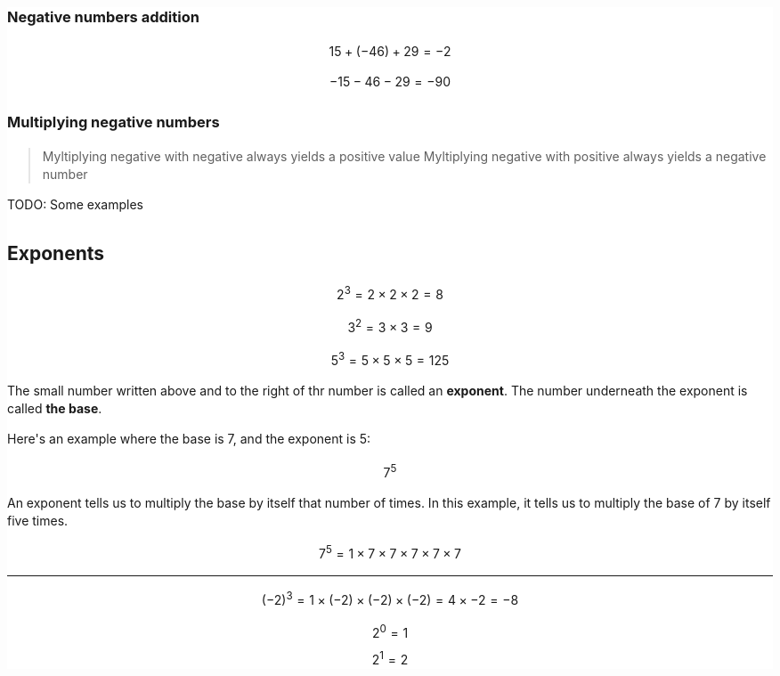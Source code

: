 ### Negative numbers addition

$$
15 + (-46) + 29 = -2
$$

$$
-15-46-29 = -90
$$

### Multiplying negative numbers

> Myltiplying negative with negative always yields a positive value
> Myltiplying negative with positive always yields a negative number

TODO: Some examples

## Exponents

$$
2^3 = 2 \times 2 \times 2 = 8
$$

$$
3^2 = 3 \times 3 = 9
$$

$$
5^3 = 5 \times 5 \times 5 = 125
$$

The small number written above and to the right of thr number is called an **exponent**. The number underneath the exponent is called **the base**.

Here's an example where the base is 7, and the exponent is 5:

$$
7^5
$$

An exponent tells us to multiply the base by itself that number of times. In this example, it tells us to multiply the base of 7 by itself five times.

$$
7^5 = 1 \times 7 \times 7 \times 7 \times 7 \times 7
$$

---

$$
(-2)^3 = 1\times (-2) \times (-2) \times (-2) = 4 \times -2 = -8
$$

$$ 2^0  = 1 $$
$$ 2^1 = 2 $$

